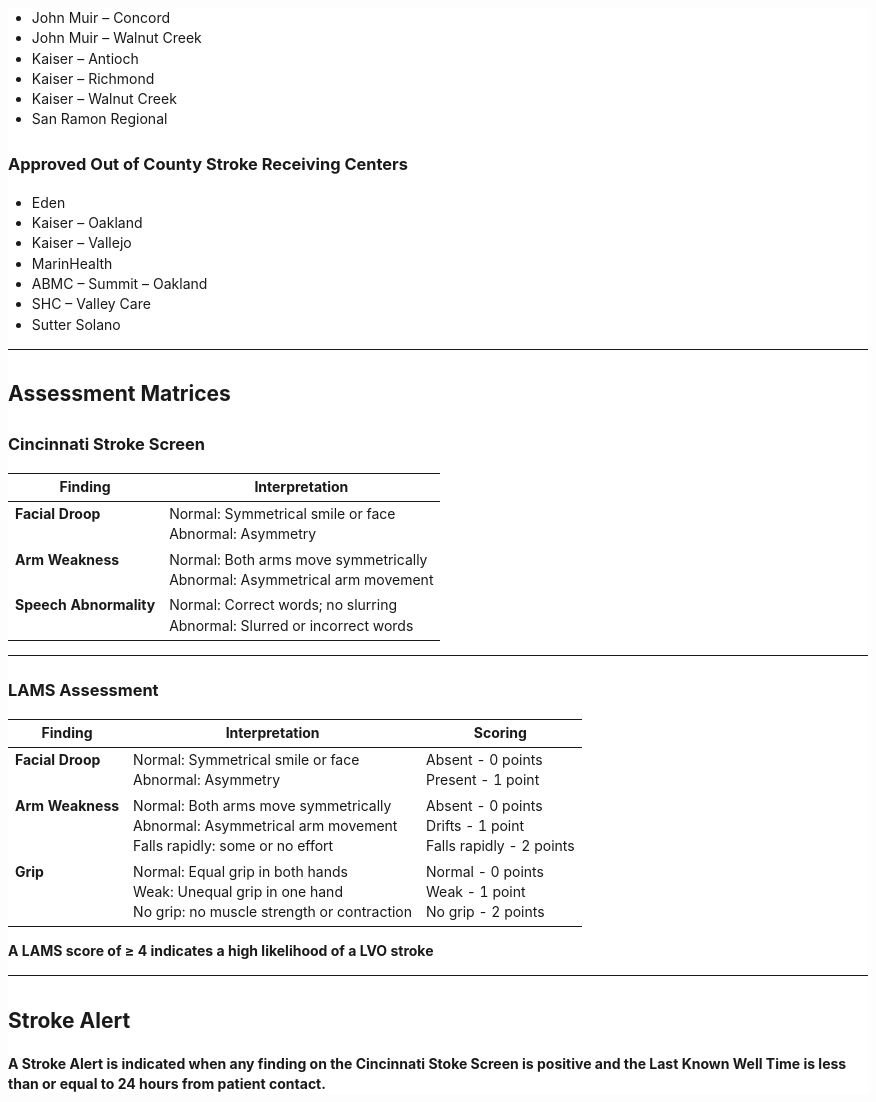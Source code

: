 - John Muir – Concord
- John Muir – Walnut Creek
- Kaiser – Antioch
- Kaiser – Richmond
- Kaiser – Walnut Creek
- San Ramon Regional

### Approved Out of County Stroke Receiving Centers

- Eden
- Kaiser – Oakland
- Kaiser – Vallejo
- MarinHealth
- ABMC – Summit – Oakland
- SHC – Valley Care
- Sutter Solano

---

## Assessment Matrices

### Cincinnati Stroke Screen

| Finding | Interpretation |
|---------|----------------|
| **Facial Droop** | Normal: Symmetrical smile or face<br>Abnormal: Asymmetry |
| **Arm Weakness** | Normal: Both arms move symmetrically<br>Abnormal: Asymmetrical arm movement |
| **Speech Abnormality** | Normal: Correct words; no slurring<br>Abnormal: Slurred or incorrect words |

---

### LAMS Assessment

| Finding | Interpretation | Scoring |
|---------|----------------|---------|
| **Facial Droop** | Normal: Symmetrical smile or face<br>Abnormal: Asymmetry | Absent - 0 points<br>Present - 1 point |
| **Arm Weakness** | Normal: Both arms move symmetrically<br>Abnormal: Asymmetrical arm movement<br>Falls rapidly: some or no effort | Absent - 0 points<br>Drifts - 1 point<br>Falls rapidly - 2 points |
| **Grip** | Normal: Equal grip in both hands<br>Weak: Unequal grip in one hand<br>No grip: no muscle strength or contraction | Normal - 0 points<br>Weak - 1 point<br>No grip - 2 points |

**A LAMS score of ≥ 4 indicates a high likelihood of a LVO stroke**

---

## Stroke Alert

**A Stroke Alert is indicated when any finding on the Cincinnati Stoke Screen is positive and the Last Known Well Time is less than or equal to 24 hours from patient contact.**
